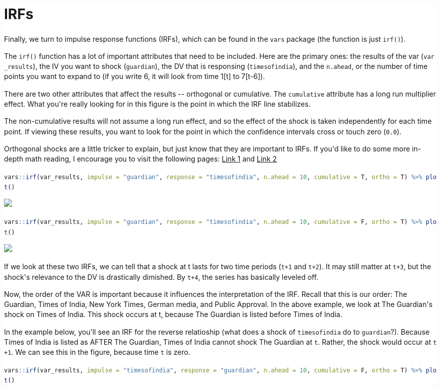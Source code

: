 IRFs
====

Finally, we turn to impulse response functions (IRFs), which can be found in the `vars` package (the function is just `irf()`).

The `irf()` function has a lot of important attributes that need to be included. Here are the primary ones: the results of the var (`var_results`), the IV you want to shock (`guardian`), the DV that is responsing (`timesofindia`), and the `n.ahead`, or the number of time points you want to expand to (if you write 6, it will look from time 1\[t\] to 7\[t-6\]).

There are two other attributes that affect the results -- orthogonal or cumulative. The `cumulative` attribute has a long run multiplier effect. What you're really looking for in this figure is the point in which the IRF line stabilizes.

The non-cumulative results will not assume a long run effect, and so the effect of the shock is taken independently for each time point. If viewing these results, you want to look for the point in which the confidence intervals cross or touch zero (`0.0`).

Orthogonal shocks are a little tricker to explain, but just know that they are important to IRFs. If you'd like to do some more in-depth math reading, I encourage you to visit the following pages: [Link 1](https://blog.stata.com/2016/09/20/structural-vector-autoregression-models/) and [Link 2](https://www.mathworks.com/help/econ/compare-generalized-and-orthogonalized-impulse-response-functions.html)

``` r
vars::irf(var_results, impulse = "guardian", response = "timesofindia", n.ahead = 10, cumulative = T, ortho = T) %>% plot()
```

![](varmodeling_files/var_irf_figures/guardian2toi_irfc.png)

``` r
vars::irf(var_results, impulse = "guardian", response = "timesofindia", n.ahead = 10, cumulative = F, ortho = T) %>% plot()
```

![](varmodeling_files/var_irf_figures/guardian2toi_irfnc.png)

If we look at these two IRFs, we can tell that a shock at t lasts for two time periods (`t+1` and `t+2`). It may still matter at `t+3`, but the shock's relevance to the DV is drastically dimished. By `t+4`, the series has basically leveled off.

Now, the order of the VAR is important because it influences the interpretation of the IRF. Recall that this is our order: The Guardian, Times of India, New York Times, German media, and Public Approval. In the above example, we look at The Guardian's shock on Times of India. This shock occurs at t, because The Guardian is listed before Times of India.

In the example below, you'll see an IRF for the reverse relatioship (what does a shock of `timesofindia` do to `guardian`?). Because Times of India is listed as AFTER The Guardian, Times of India cannot shock The Guardian at `t`. Rather, the shock would occur at `t+1`. We can see this in the figure, because time `t` is zero.

``` r
vars::irf(var_results, impulse = "timesofindia", response = "guardian", n.ahead = 10, cumulative = F, ortho = T) %>% plot()
```
